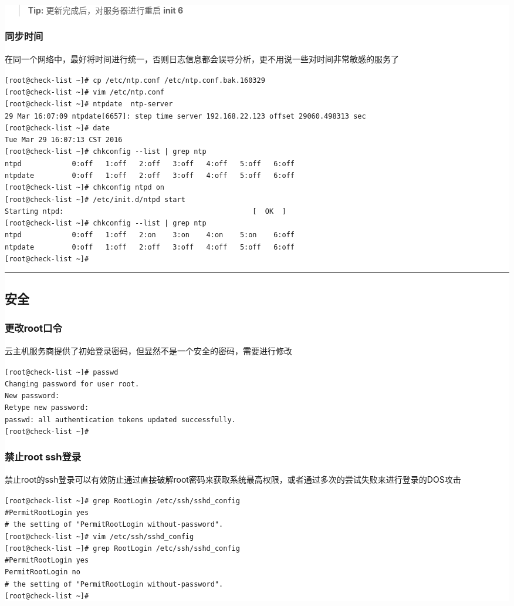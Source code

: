 > **Tip:** 更新完成后，对服务器进行重启 **init 6**


### 同步时间

在同一个网络中，最好将时间进行统一，否则日志信息都会误导分析，更不用说一些对时间非常敏感的服务了

~~~
[root@check-list ~]# cp /etc/ntp.conf /etc/ntp.conf.bak.160329
[root@check-list ~]# vim /etc/ntp.conf
[root@check-list ~]# ntpdate  ntp-server
29 Mar 16:07:09 ntpdate[6657]: step time server 192.168.22.123 offset 29060.498313 sec
[root@check-list ~]# date 
Tue Mar 29 16:07:13 CST 2016
[root@check-list ~]# chkconfig --list | grep ntp 
ntpd           	0:off	1:off	2:off	3:off	4:off	5:off	6:off
ntpdate        	0:off	1:off	2:off	3:off	4:off	5:off	6:off
[root@check-list ~]# chkconfig ntpd on 
[root@check-list ~]# /etc/init.d/ntpd start
Starting ntpd:                                             [  OK  ]
[root@check-list ~]# chkconfig --list | grep ntp 
ntpd           	0:off	1:off	2:on	3:on	4:on	5:on	6:off
ntpdate        	0:off	1:off	2:off	3:off	4:off	5:off	6:off
[root@check-list ~]# 
~~~

---

## 安全

### 更改root口令

云主机服务商提供了初始登录密码，但显然不是一个安全的密码，需要进行修改

~~~
[root@check-list ~]# passwd
Changing password for user root.
New password: 
Retype new password: 
passwd: all authentication tokens updated successfully.
[root@check-list ~]#
~~~

### 禁止root ssh登录

禁止root的ssh登录可以有效防止通过直接破解root密码来获取系统最高权限，或者通过多次的尝试失败来进行登录的DOS攻击

~~~
[root@check-list ~]# grep RootLogin /etc/ssh/sshd_config 
#PermitRootLogin yes
# the setting of "PermitRootLogin without-password".
[root@check-list ~]# vim /etc/ssh/sshd_config 
[root@check-list ~]# grep RootLogin /etc/ssh/sshd_config 
#PermitRootLogin yes
PermitRootLogin no
# the setting of "PermitRootLogin without-password".
[root@check-list ~]#
~~~
